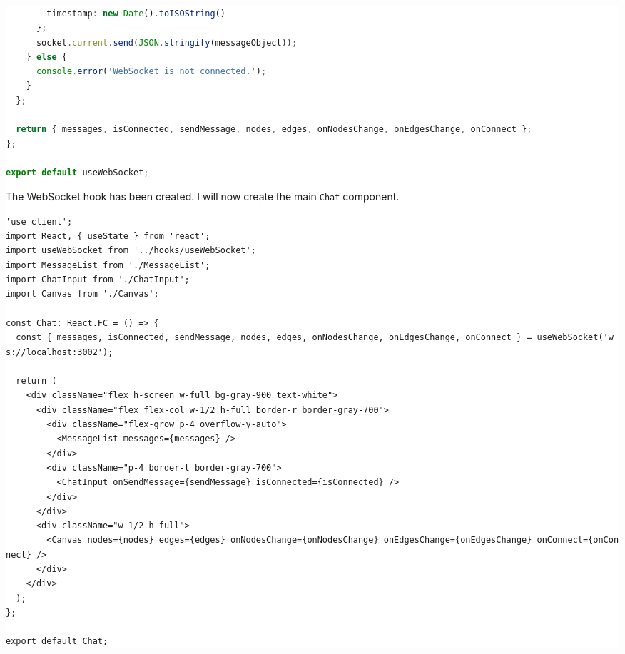 ```typescript
        timestamp: new Date().toISOString()
      };
      socket.current.send(JSON.stringify(messageObject));
    } else {
      console.error('WebSocket is not connected.');
    }
  };

  return { messages, isConnected, sendMessage, nodes, edges, onNodesChange, onEdgesChange, onConnect };
};

export default useWebSocket;

```

The WebSocket hook has been created. I will now create the main `Chat` component.

```typescriptreact
'use client';
import React, { useState } from 'react';
import useWebSocket from '../hooks/useWebSocket';
import MessageList from './MessageList';
import ChatInput from './ChatInput';
import Canvas from './Canvas';

const Chat: React.FC = () => {
  const { messages, isConnected, sendMessage, nodes, edges, onNodesChange, onEdgesChange, onConnect } = useWebSocket('ws://localhost:3002');

  return (
    <div className="flex h-screen w-full bg-gray-900 text-white">
      <div className="flex flex-col w-1/2 h-full border-r border-gray-700">
        <div className="flex-grow p-4 overflow-y-auto">
          <MessageList messages={messages} />
        </div>
        <div className="p-4 border-t border-gray-700">
          <ChatInput onSendMessage={sendMessage} isConnected={isConnected} />
        </div>
      </div>
      <div className="w-1/2 h-full">
        <Canvas nodes={nodes} edges={edges} onNodesChange={onNodesChange} onEdgesChange={onEdgesChange} onConnect={onConnect} />
      </div>
    </div>
  );
};

export default Chat;

```
